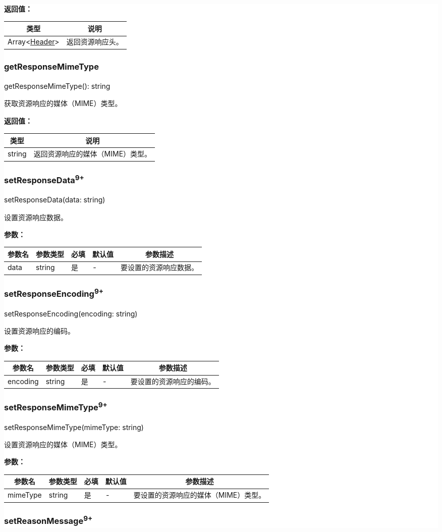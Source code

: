 **返回值：** 

| 类型                         | 说明       |
| -------------------------- | -------- |
| Array\<[Header](#header)\> | 返回资源响应头。 |

### getResponseMimeType

getResponseMimeType(): string

获取资源响应的媒体（MIME）类型。

**返回值：** 

| 类型     | 说明                 |
| ------ | ------------------ |
| string | 返回资源响应的媒体（MIME）类型。 |

### setResponseData<sup>9+</sup>

setResponseData(data: string)

设置资源响应数据。

**参数：**

| 参数名  | 参数类型   | 必填   | 默认值  | 参数描述        |
| ---- | ------ | ---- | ---- | ----------- |
| data | string | 是    | -    | 要设置的资源响应数据。 |

### setResponseEncoding<sup>9+</sup>

setResponseEncoding(encoding: string)

设置资源响应的编码。

**参数：**

| 参数名      | 参数类型   | 必填   | 默认值  | 参数描述         |
| -------- | ------ | ---- | ---- | ------------ |
| encoding | string | 是    | -    | 要设置的资源响应的编码。 |

### setResponseMimeType<sup>9+</sup>

setResponseMimeType(mimeType: string)

设置资源响应的媒体（MIME）类型。

**参数：**

| 参数名      | 参数类型   | 必填   | 默认值  | 参数描述                 |
| -------- | ------ | ---- | ---- | -------------------- |
| mimeType | string | 是    | -    | 要设置的资源响应的媒体（MIME）类型。 |

### setReasonMessage<sup>9+</sup>
